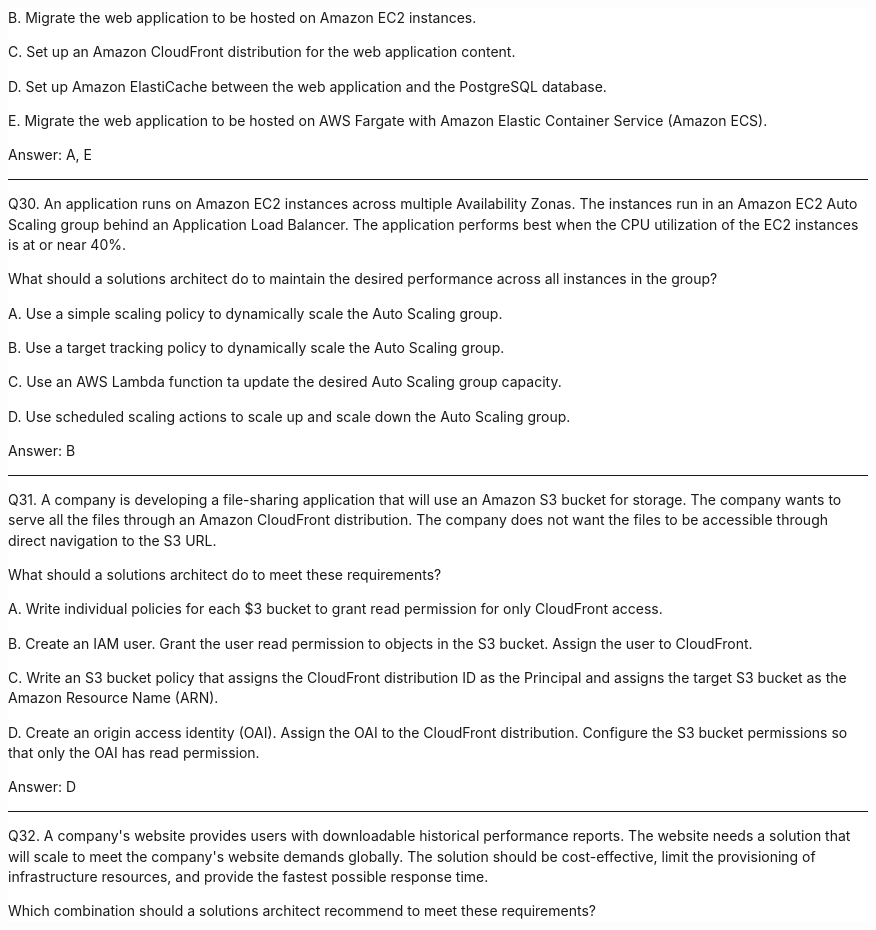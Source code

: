 B. Migrate the web application to be hosted on Amazon EC2 instances.

C. Set up an Amazon CloudFront distribution for the web application content.

D. Set up Amazon ElastiCache between the web application and the PostgreSQL database.

E. Migrate the web application to be hosted on AWS Fargate with Amazon Elastic Container Service (Amazon ECS).

Answer: A, E

****

Q30. An application runs on Amazon EC2 instances across multiple Availability Zonas. The instances run in an Amazon EC2 Auto Scaling group behind an Application Load
Balancer. The application performs best when the CPU utilization of the EC2 instances is at or near 40%.

What should a solutions architect do to maintain the desired performance across all instances in the group?

A. Use a simple scaling policy to dynamically scale the Auto Scaling group.

B. Use a target tracking policy to dynamically scale the Auto Scaling group.

C. Use an AWS Lambda function ta update the desired Auto Scaling group capacity.

D. Use scheduled scaling actions to scale up and scale down the Auto Scaling group.

Answer: B

****

Q31. A company is developing a file-sharing application that will use an Amazon S3 bucket for storage. The company wants to serve all the files through an Amazon CloudFront distribution. The company does not want the files to be accessible through direct navigation to the S3 URL.

What should a solutions architect do to meet these requirements?

A. Write individual policies for each $3 bucket to grant read permission for only CloudFront access.

B. Create an IAM user. Grant the user read permission to objects in the S3 bucket. Assign the user to CloudFront.

C. Write an S3 bucket policy that assigns the CloudFront distribution ID as the Principal and assigns the target S3 bucket as the Amazon Resource Name (ARN).

D. Create an origin access identity (OAI). Assign the OAI to the CloudFront distribution. Configure the S3 bucket permissions so that only the OAI has read permission.

Answer: D

****

Q32. A company's website provides users with downloadable historical performance reports. The website needs a solution that will scale to meet the company's website
demands globally. The solution should be cost-effective, limit the provisioning of infrastructure resources, and provide the fastest possible response time.

Which combination should a solutions architect recommend to meet these requirements?
